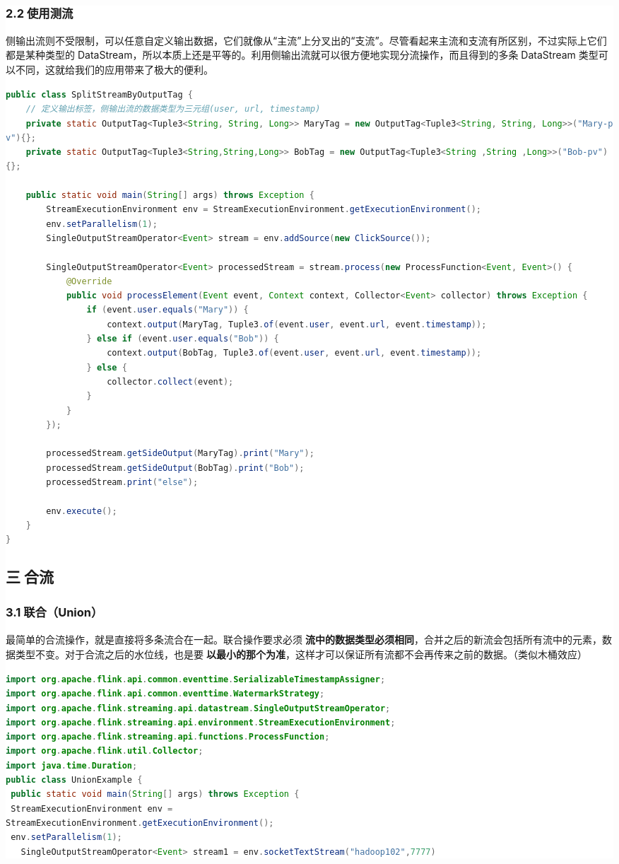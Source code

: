 
### 2.2 使用测流

 侧输出流则不受限制，可以任意自定义输出数据，它们就像从“主流”上分叉出的“支流”。尽管看起来主流和支流有所区别，不过实际上它们都是某种类型的 DataStream，所以本质上还是平等的。利用侧输出流就可以很方便地实现分流操作，而且得到的多条 DataStream 类型可以不同，这就给我们的应用带来了极大的便利。

```java
public class SplitStreamByOutputTag {
    // 定义输出标签，侧输出流的数据类型为三元组(user, url, timestamp)
    private static OutputTag<Tuple3<String, String, Long>> MaryTag = new OutputTag<Tuple3<String, String, Long>>("Mary-pv"){};
    private static OutputTag<Tuple3<String,String,Long>> BobTag = new OutputTag<Tuple3<String ,String ,Long>>("Bob-pv"){};
 
    public static void main(String[] args) throws Exception {
        StreamExecutionEnvironment env = StreamExecutionEnvironment.getExecutionEnvironment();
        env.setParallelism(1);
        SingleOutputStreamOperator<Event> stream = env.addSource(new ClickSource());
 
        SingleOutputStreamOperator<Event> processedStream = stream.process(new ProcessFunction<Event, Event>() {
            @Override
            public void processElement(Event event, Context context, Collector<Event> collector) throws Exception {
                if (event.user.equals("Mary")) {
                    context.output(MaryTag, Tuple3.of(event.user, event.url, event.timestamp));
                } else if (event.user.equals("Bob")) {
                    context.output(BobTag, Tuple3.of(event.user, event.url, event.timestamp));
                } else {
                    collector.collect(event);
                }
            }
        });
 
        processedStream.getSideOutput(MaryTag).print("Mary");
        processedStream.getSideOutput(BobTag).print("Bob");
        processedStream.print("else");
 
        env.execute();
    }
}
```



## 三 合流

### 3.1 联合（Union）

最简单的合流操作，就是直接将多条流合在一起。联合操作要求必须 **流中的数据类型必须相同**，合并之后的新流会包括所有流中的元素，数据类型不变。对于合流之后的水位线，也是要 **以最小的那个为准**，这样才可以保证所有流都不会再传来之前的数据。（类似木桶效应）

```java
import org.apache.flink.api.common.eventtime.SerializableTimestampAssigner;
import org.apache.flink.api.common.eventtime.WatermarkStrategy;
import org.apache.flink.streaming.api.datastream.SingleOutputStreamOperator;
import org.apache.flink.streaming.api.environment.StreamExecutionEnvironment;
import org.apache.flink.streaming.api.functions.ProcessFunction;
import org.apache.flink.util.Collector;
import java.time.Duration;
public class UnionExample {
 public static void main(String[] args) throws Exception {
 StreamExecutionEnvironment env =
StreamExecutionEnvironment.getExecutionEnvironment();
 env.setParallelism(1); 
   SingleOutputStreamOperator<Event> stream1 = env.socketTextStream("hadoop102",7777)
```